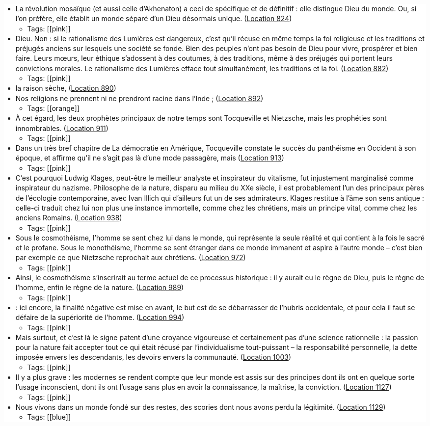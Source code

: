 - La révolution mosaïque (et aussi celle d’Akhenaton) a ceci de spécifique et de définitif : elle distingue Dieu du monde. Ou, si l’on préfère, elle établit un monde séparé d’un Dieu désormais unique. ([Location 824](https://readwise.io/to_kindle?action=open&asin=B09FWD58F6&location=824))
    - Tags: [[pink]] 
- Dieu. Non : si le rationalisme des Lumières est dangereux, c’est qu’il récuse en même temps la foi religieuse et les traditions et préjugés anciens sur lesquels une société se fonde. Bien des peuples n’ont pas besoin de Dieu pour vivre, prospérer et bien faire. Leurs mœurs, leur éthique s’adossent à des coutumes, à des traditions, même à des préjugés qui portent leurs convictions morales. Le rationalisme des Lumières efface tout simultanément, les traditions et la foi. ([Location 882](https://readwise.io/to_kindle?action=open&asin=B09FWD58F6&location=882))
    - Tags: [[pink]] 
- la raison sèche, ([Location 890](https://readwise.io/to_kindle?action=open&asin=B09FWD58F6&location=890))
- Nos religions ne prennent ni ne prendront racine dans l’Inde ; ([Location 892](https://readwise.io/to_kindle?action=open&asin=B09FWD58F6&location=892))
    - Tags: [[orange]] 
- À cet égard, les deux prophètes principaux de notre temps sont Tocqueville et Nietzsche, mais les prophéties sont innombrables. ([Location 911](https://readwise.io/to_kindle?action=open&asin=B09FWD58F6&location=911))
    - Tags: [[pink]] 
- Dans un très bref chapitre de La démocratie en Amérique, Tocqueville constate le succès du panthéisme en Occident à son époque, et affirme qu’il ne s’agit pas là d’une mode passagère, mais ([Location 913](https://readwise.io/to_kindle?action=open&asin=B09FWD58F6&location=913))
    - Tags: [[pink]] 
- C’est pourquoi Ludwig Klages, peut-être le meilleur analyste et inspirateur du vitalisme, fut injustement marginalisé comme inspirateur du nazisme. Philosophe de la nature, disparu au milieu du XXe siècle, il est probablement l’un des principaux pères de l’écologie contemporaine, avec Ivan Illich qui d’ailleurs fut un de ses admirateurs. Klages restitue à l’âme son sens antique : celle-ci traduit chez lui non plus une instance immortelle, comme chez les chrétiens, mais un principe vital, comme chez les anciens Romains. ([Location 938](https://readwise.io/to_kindle?action=open&asin=B09FWD58F6&location=938))
    - Tags: [[pink]] 
- Sous le cosmothéisme, l’homme se sent chez lui dans le monde, qui représente la seule réalité et qui contient à la fois le sacré et le profane. Sous le monothéisme, l’homme se sent étranger dans ce monde immanent et aspire à l’autre monde – c’est bien par exemple ce que Nietzsche reprochait aux chrétiens. ([Location 972](https://readwise.io/to_kindle?action=open&asin=B09FWD58F6&location=972))
    - Tags: [[pink]] 
- Ainsi, le cosmothéisme s’inscrirait au terme actuel de ce processus historique : il y aurait eu le règne de Dieu, puis le règne de l’homme, enfin le règne de la nature. ([Location 989](https://readwise.io/to_kindle?action=open&asin=B09FWD58F6&location=989))
    - Tags: [[pink]] 
- : ici encore, la finalité négative est mise en avant, le but est de se débarrasser de l’hubris occidentale, et pour cela il faut se défaire de la supériorité de l’homme. ([Location 994](https://readwise.io/to_kindle?action=open&asin=B09FWD58F6&location=994))
    - Tags: [[pink]] 
- Mais surtout, et c’est là le signe patent d’une croyance vigoureuse et certainement pas d’une science rationnelle : la passion pour la nature fait accepter tout ce qui était récusé par l’individualisme tout-puissant – la responsabilité personnelle, la dette imposée envers les descendants, les devoirs envers la communauté. ([Location 1003](https://readwise.io/to_kindle?action=open&asin=B09FWD58F6&location=1003))
    - Tags: [[pink]] 
- Il y a plus grave : les modernes se rendent compte que leur monde est assis sur des principes dont ils ont en quelque sorte l’usage inconscient, dont ils ont l’usage sans plus en avoir la connaissance, la maîtrise, la conviction. ([Location 1127](https://readwise.io/to_kindle?action=open&asin=B09FWD58F6&location=1127))
    - Tags: [[pink]] 
- Nous vivons dans un monde fondé sur des restes, des scories dont nous avons perdu la légitimité. ([Location 1129](https://readwise.io/to_kindle?action=open&asin=B09FWD58F6&location=1129))
    - Tags: [[blue]] 